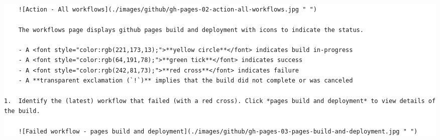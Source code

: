		![Action - All workflows](./images/github/gh-pages-02-action-all-workflows.jpg " ")

		The workflows page displays github pages build and deployment with icons to indicate the status.

		- A <font style="color:rgb(221,173,13);">**yellow circle**</font> indicates build in-progress
		- A <font style="color:rgb(64,191,78);">**green tick**</font> indicates success
		- A <font style="color:rgb(242,81,73);">**red cross**</font> indicates failure
		- A **transparent exclamation (`!`)** implies that the build did not complete or was canceled

	1.	Identify the (latest) workflow that failed (with a red cross). Click *pages build and deployment* to view details of the build.

		![Failed workflow - pages build and deployment](./images/github/gh-pages-03-pages-build-and-deployment.jpg " ")
